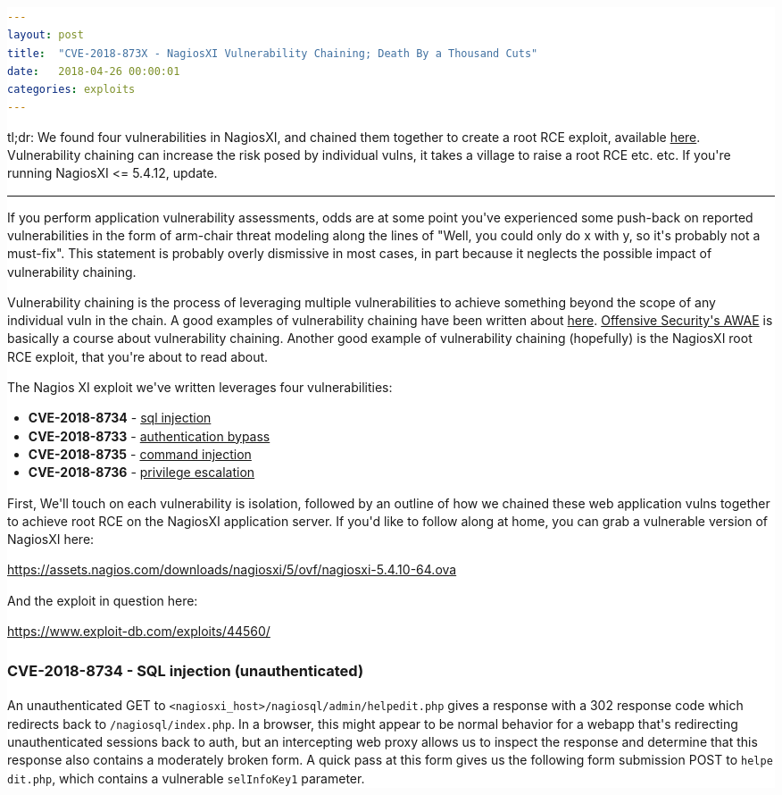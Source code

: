 ```yaml
---
layout: post
title:  "CVE-2018-873X - NagiosXI Vulnerability Chaining; Death By a Thousand Cuts"
date:   2018-04-26 00:00:01
categories: exploits
---
```


tl;dr: We found four vulnerabilities in NagiosXI, and chained them together to create a root RCE exploit, available [here](https://www.exploit-db.com/exploits/44560/). Vulnerability chaining can increase the risk posed by individual vulns, it takes a village to raise a root RCE etc. etc. If you're running NagiosXI <= 5.4.12, update.



---



If you perform application vulnerability assessments, odds are at some point you've experienced some push-back on reported vulnerabilities in the form of arm-chair threat modeling along the lines of "Well, you could only do x with y, so it's probably not a must-fix". This statement is probably overly dismissive in most cases, in part because it neglects the possible impact of vulnerability chaining.

Vulnerability chaining is the process of leveraging multiple vulnerabilities to achieve something beyond the scope of any individual vuln in the chain. A good examples of vulnerability chaining have been written about [here](https://foxglovesecurity.com/2016/01/16/hot-potato/). [Offensive Security's AWAE](https://www.offensive-security.com/information-security-training/advanced-web-attack-and-exploitation/) is basically a course about vulnerability chaining. Another good example of vulnerability chaining (hopefully) is the NagiosXI root RCE exploit, that you're about to read about.

The Nagios XI exploit we've written leverages four vulnerabilities:

* **CVE-2018-8734** - [sql injection](https://nvd.nist.gov/vuln/detail/CVE-2018-8734)
* **CVE-2018-8733** - [authentication bypass](https://nvd.nist.gov/vuln/detail/CVE-2018-8734)
* **CVE-2018-8735** - [command injection](https://nvd.nist.gov/vuln/detail/CVE-2018-8734)
* **CVE-2018-8736** - [privilege escalation](https://nvd.nist.gov/vuln/detail/CVE-2018-8734)

First, We'll touch on each vulnerability is isolation, followed by an outline of how we chained these web application vulns together to achieve root RCE on the NagiosXI application server. If you'd like to follow along at home, you can grab a vulnerable version of NagiosXI here:

<https://assets.nagios.com/downloads/nagiosxi/5/ovf/nagiosxi-5.4.10-64.ova>

And the exploit in question here:

<https://www.exploit-db.com/exploits/44560/>

### CVE-2018-8734 - SQL injection (unauthenticated)

An unauthenticated GET to `<nagiosxi_host>/nagiosql/admin/helpedit.php` gives a response with a 302 response code which redirects back to `/nagiosql/index.php`. In a browser, this might appear to be normal behavior for a webapp that's redirecting unauthenticated sessions back to auth, but an intercepting web proxy allows us to inspect the response and determine that this response also contains a moderately broken form. A quick pass at this form gives us the following form submission POST to `helpedit.php`, which contains a vulnerable `selInfoKey1` parameter.
